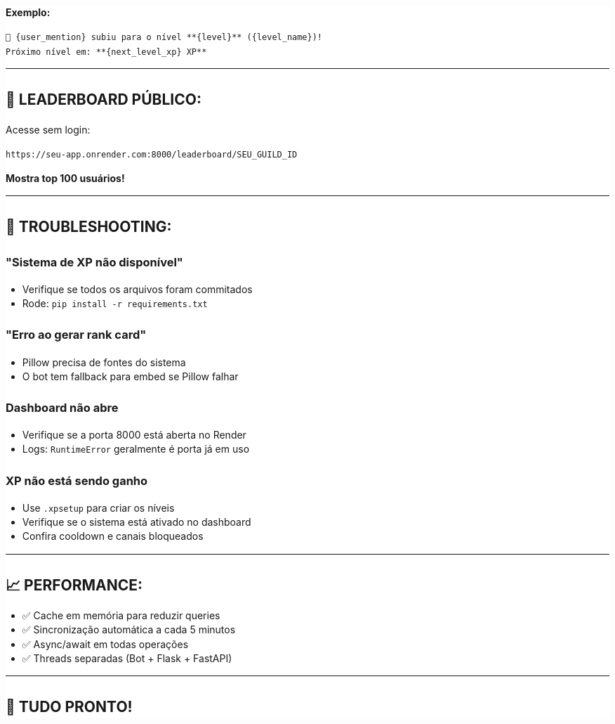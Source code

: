 **Exemplo:**
```
🎉 {user_mention} subiu para o nível **{level}** ({level_name})! 
Próximo nível em: **{next_level_xp} XP**
```

---

## 🔗 **LEADERBOARD PÚBLICO:**

Acesse sem login:
```
https://seu-app.onrender.com:8000/leaderboard/SEU_GUILD_ID
```

**Mostra top 100 usuários!**

---

## 🐛 **TROUBLESHOOTING:**

### **"Sistema de XP não disponível"**
- Verifique se todos os arquivos foram commitados
- Rode: `pip install -r requirements.txt`

### **"Erro ao gerar rank card"**
- Pillow precisa de fontes do sistema
- O bot tem fallback para embed se Pillow falhar

### **Dashboard não abre**
- Verifique se a porta 8000 está aberta no Render
- Logs: `RuntimeError` geralmente é porta já em uso

### **XP não está sendo ganho**
- Use `.xpsetup` para criar os níveis
- Verifique se o sistema está ativado no dashboard
- Confira cooldown e canais bloqueados

---

## 📈 **PERFORMANCE:**

- ✅ Cache em memória para reduzir queries
- ✅ Sincronização automática a cada 5 minutos
- ✅ Async/await em todas operações
- ✅ Threads separadas (Bot + Flask + FastAPI)

---

## 🎉 **TUDO PRONTO!**
